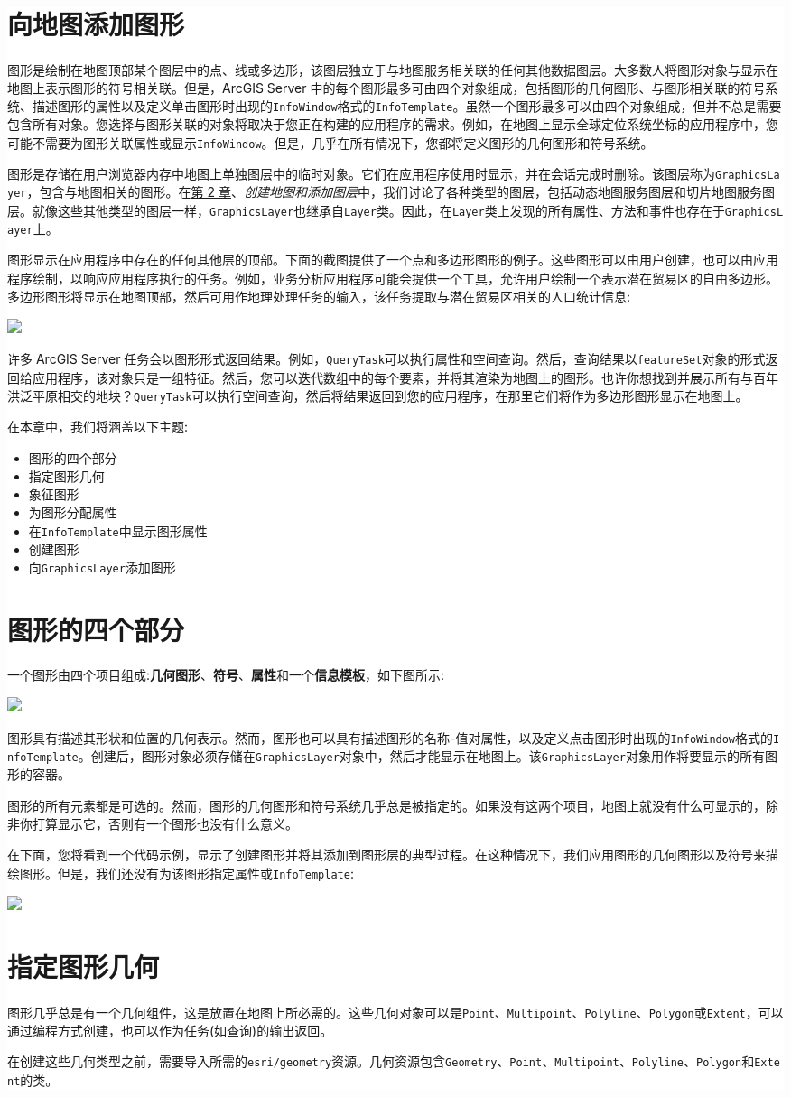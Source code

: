 # 向地图添加图形

图形是绘制在地图顶部某个图层中的点、线或多边形，该图层独立于与地图服务相关联的任何其他数据图层。大多数人将图形对象与显示在地图上表示图形的符号相关联。但是，ArcGIS Server 中的每个图形最多可由四个对象组成，包括图形的几何图形、与图形相关联的符号系统、描述图形的属性以及定义单击图形时出现的`InfoWindow`格式的`InfoTemplate`。虽然一个图形最多可以由四个对象组成，但并不总是需要包含所有对象。您选择与图形关联的对象将取决于您正在构建的应用程序的需求。例如，在地图上显示全球定位系统坐标的应用程序中，您可能不需要为图形关联属性或显示`InfoWindow`。但是，几乎在所有情况下，您都将定义图形的几何图形和符号系统。

图形是存储在用户浏览器内存中地图上单独图层中的临时对象。它们在应用程序使用时显示，并在会话完成时删除。该图层称为`GraphicsLayer`，包含与地图相关的图形。在[第 2 章](02.html#19UOO0-04e5af4e38cd4963a2a647b690867dc7)、*创建地图和添加图层*中，我们讨论了各种类型的图层，包括动态地图服务图层和切片地图服务图层。就像这些其他类型的图层一样，`GraphicsLayer`也继承自`Layer`类。因此，在`Layer`类上发现的所有属性、方法和事件也存在于`GraphicsLayer`上。

图形显示在应用程序中存在的任何其他层的顶部。下面的截图提供了一个点和多边形图形的例子。这些图形可以由用户创建，也可以由应用程序绘制，以响应应用程序执行的任务。例如，业务分析应用程序可能会提供一个工具，允许用户绘制一个表示潜在贸易区的自由多边形。多边形图形将显示在地图顶部，然后可用作地理处理任务的输入，该任务提取与潜在贸易区相关的人口统计信息:

![](../images/00030.jpeg)

许多 ArcGIS Server 任务会以图形形式返回结果。例如，`QueryTask`可以执行属性和空间查询。然后，查询结果以`featureSet`对象的形式返回给应用程序，该对象只是一组特征。然后，您可以迭代数组中的每个要素，并将其渲染为地图上的图形。也许你想找到并展示所有与百年洪泛平原相交的地块？`QueryTask`可以执行空间查询，然后将结果返回到您的应用程序，在那里它们将作为多边形图形显示在地图上。

在本章中，我们将涵盖以下主题:

*   图形的四个部分
*   指定图形几何
*   象征图形
*   为图形分配属性
*   在`InfoTemplate`中显示图形属性
*   创建图形
*   向`GraphicsLayer`添加图形

# 图形的四个部分

一个图形由四个项目组成:**几何图形**、**符号**、**属性**和一个**信息模板**，如下图所示:

![](../images/00031.jpeg)

图形具有描述其形状和位置的几何表示。然而，图形也可以具有描述图形的名称-值对属性，以及定义点击图形时出现的`InfoWindow`格式的`InfoTemplate`。创建后，图形对象必须存储在`GraphicsLayer`对象中，然后才能显示在地图上。该`GraphicsLayer`对象用作将要显示的所有图形的容器。

图形的所有元素都是可选的。然而，图形的几何图形和符号系统几乎总是被指定的。如果没有这两个项目，地图上就没有什么可显示的，除非你打算显示它，否则有一个图形也没有什么意义。

在下面，您将看到一个代码示例，显示了创建图形并将其添加到图形层的典型过程。在这种情况下，我们应用图形的几何图形以及符号来描绘图形。但是，我们还没有为该图形指定属性或`InfoTemplate`:

![](../images/00032.jpeg)

# 指定图形几何

图形几乎总是有一个几何组件，这是放置在地图上所必需的。这些几何对象可以是`Point`、`Multipoint`、`Polyline`、`Polygon`或`Extent`，可以通过编程方式创建，也可以作为任务(如查询)的输出返回。

在创建这些几何类型之前，需要导入所需的`esri/geometry`资源。几何资源包含`Geometry`、`Point`、`Multipoint`、`Polyline`、`Polygon`和`Extent`的类。
